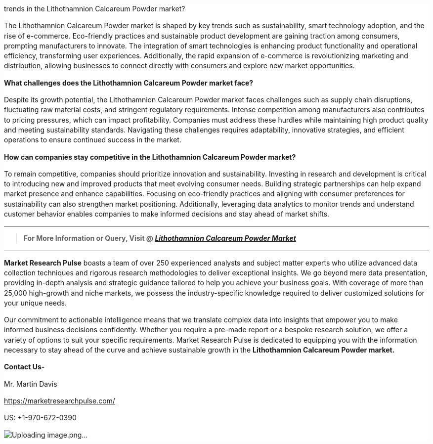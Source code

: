 trends in the Lithothamnion Calcareum Powder market?</strong></p><p>The Lithothamnion Calcareum Powder market is shaped by key trends such as sustainability, smart technology adoption, and the rise of e-commerce. Eco-friendly practices and sustainable product development are gaining traction among consumers, prompting manufacturers to innovate. The integration of smart technologies is enhancing product functionality and operational efficiency, transforming user experiences. Additionally, the rapid expansion of e-commerce is revolutionizing marketing and distribution, allowing businesses to connect directly with consumers and explore new market opportunities.</p><p><strong>What challenges does the Lithothamnion Calcareum Powder market face?</strong></p><p>Despite its growth potential, the Lithothamnion Calcareum Powder market faces challenges such as supply chain disruptions, fluctuating raw material costs, and stringent regulatory requirements. Intense competition among manufacturers also contributes to pricing pressures, which can impact profitability. Companies must address these hurdles while maintaining high product quality and meeting sustainability standards. Navigating these challenges requires adaptability, innovative strategies, and efficient operations to ensure continued success in the market.</p><p><strong>How can companies stay competitive in the Lithothamnion Calcareum Powder market?</strong></p><p>To remain competitive, companies should prioritize innovation and sustainability. Investing in research and development is critical to introducing new and improved products that meet evolving consumer needs. Building strategic partnerships can help expand market presence and enhance capabilities. Focusing on eco-friendly practices and aligning with consumer preferences for sustainability can also strengthen market positioning. Additionally, leveraging data analytics to monitor trends and understand customer behavior enables companies to make informed decisions and stay ahead of market shifts.</p><hr /><blockquote><p><strong>For More Information or Query, Visit @&nbsp;<em><a href="https://marketresearchpulse.com/report/26980/lithothamnion-calcareum-powder-market?utm_source=Linkedin&utm_medium=0114">Lithothamnion Calcareum Powder Market</a></em></strong></p></blockquote><hr /><p><strong>Market Research Pulse</strong> boasts a team of over 250 experienced analysts and subject matter experts who utilize advanced data collection techniques and rigorous research methodologies to deliver exceptional insights. We go beyond mere data presentation, providing in-depth analysis and strategic guidance tailored to help you achieve your business goals. With coverage of more than 25,000 high-growth and niche markets, we possess the industry-specific knowledge required to deliver customized solutions for your unique needs.</p><p>Our commitment to actionable intelligence means that we translate complex data into insights that empower you to make informed business decisions confidently. Whether you require a pre-made report or a bespoke research solution, we offer a variety of options to suit your specific requirements. Market Research Pulse is dedicated to equipping you with the information necessary to stay ahead of the curve and achieve sustainable growth in the <strong>Lithothamnion Calcareum Powder market.</strong></p><p><strong>Contact Us-</strong></p><p>Mr. Martin Davis</p><p>https://marketresearchpulse.com/</p><p>US: +1-970-672-0390</p>
![Uploading image.png…]()
